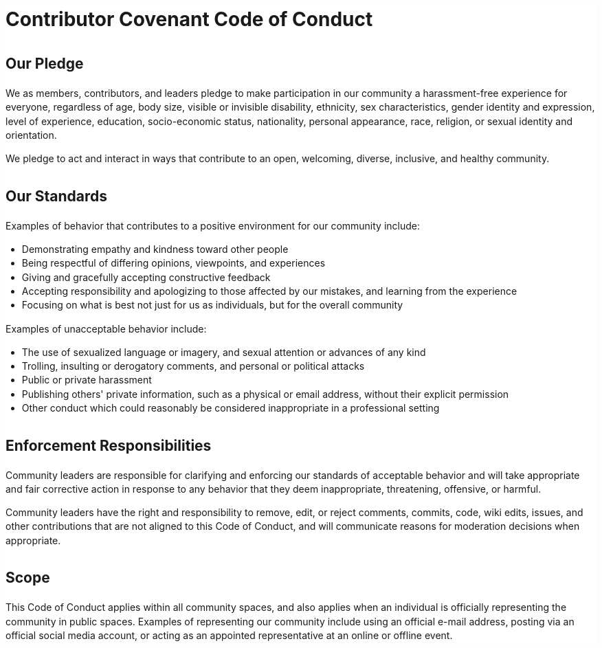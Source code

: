 
# Contributor Covenant Code of Conduct

## Our Pledge

We as members, contributors, and leaders pledge to make participation in our community a harassment-free experience for everyone, regardless of age, body size, visible or invisible disability, ethnicity, sex characteristics, gender identity and expression, level of experience, education, socio-economic status, nationality, personal appearance, race, religion, or sexual identity and orientation.

We pledge to act and interact in ways that contribute to an open, welcoming, diverse, inclusive, and healthy community.

## Our Standards

Examples of behavior that contributes to a positive environment for our community include:

* Demonstrating empathy and kindness toward other people
* Being respectful of differing opinions, viewpoints, and experiences
* Giving and gracefully accepting constructive feedback
* Accepting responsibility and apologizing to those affected by our mistakes, and learning from the experience
* Focusing on what is best not just for us as individuals, but for the overall community

Examples of unacceptable behavior include:

* The use of sexualized language or imagery, and sexual attention or
  advances of any kind
* Trolling, insulting or derogatory comments, and personal or political attacks
* Public or private harassment
* Publishing others' private information, such as a physical or email
  address, without their explicit permission
* Other conduct which could reasonably be considered inappropriate in a
  professional setting

## Enforcement Responsibilities

Community leaders are responsible for clarifying and enforcing our standards of acceptable behavior and will take appropriate and fair corrective action in response to any behavior that they deem inappropriate, threatening, offensive, or harmful.

Community leaders have the right and responsibility to remove, edit, or reject comments, commits, code, wiki edits, issues, and other contributions that are not aligned to this Code of Conduct, and will communicate reasons for moderation decisions when appropriate.

## Scope

This Code of Conduct applies within all community spaces, and also applies when an individual is officially representing the community in public spaces. Examples of representing our community include using an official e-mail address, posting via an official social media account, or acting as an appointed representative at an online or offline event.
